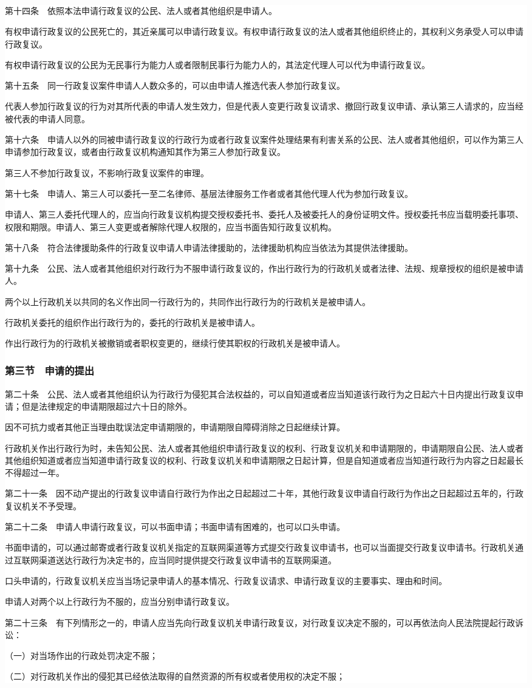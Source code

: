 
第十四条　依照本法申请行政复议的公民、法人或者其他组织是申请人。

有权申请行政复议的公民死亡的，其近亲属可以申请行政复议。有权申请行政复议的法人或者其他组织终止的，其权利义务承受人可以申请行政复议。

有权申请行政复议的公民为无民事行为能力人或者限制民事行为能力人的，其法定代理人可以代为申请行政复议。


第十五条　同一行政复议案件申请人人数众多的，可以由申请人推选代表人参加行政复议。

代表人参加行政复议的行为对其所代表的申请人发生效力，但是代表人变更行政复议请求、撤回行政复议申请、承认第三人请求的，应当经被代表的申请人同意。


第十六条　申请人以外的同被申请行政复议的行政行为或者行政复议案件处理结果有利害关系的公民、法人或者其他组织，可以作为第三人申请参加行政复议，或者由行政复议机构通知其作为第三人参加行政复议。


第三人不参加行政复议，不影响行政复议案件的审理。


第十七条　申请人、第三人可以委托一至二名律师、基层法律服务工作者或者其他代理人代为参加行政复议。

申请人、第三人委托代理人的，应当向行政复议机构提交授权委托书、委托人及被委托人的身份证明文件。授权委托书应当载明委托事项、权限和期限。申请人、第三人变更或者解除代理人权限的，应当书面告知行政复议机构。


第十八条　符合法律援助条件的行政复议申请人申请法律援助的，法律援助机构应当依法为其提供法律援助。


第十九条　公民、法人或者其他组织对行政行为不服申请行政复议的，作出行政行为的行政机关或者法律、法规、规章授权的组织是被申请人。

两个以上行政机关以共同的名义作出同一行政行为的，共同作出行政行为的行政机关是被申请人。

行政机关委托的组织作出行政行为的，委托的行政机关是被申请人。

作出行政行为的行政机关被撤销或者职权变更的，继续行使其职权的行政机关是被申请人。


### 第三节　申请的提出


第二十条　公民、法人或者其他组织认为行政行为侵犯其合法权益的，可以自知道或者应当知道该行政行为之日起六十日内提出行政复议申请；但是法律规定的申请期限超过六十日的除外。

因不可抗力或者其他正当理由耽误法定申请期限的，申请期限自障碍消除之日起继续计算。

行政机关作出行政行为时，未告知公民、法人或者其他组织申请行政复议的权利、行政复议机关和申请期限的，申请期限自公民、法人或者其他组织知道或者应当知道申请行政复议的权利、行政复议机关和申请期限之日起计算，但是自知道或者应当知道行政行为内容之日起最长不得超过一年。


第二十一条　因不动产提出的行政复议申请自行政行为作出之日起超过二十年，其他行政复议申请自行政行为作出之日起超过五年的，行政复议机关不予受理。


第二十二条　申请人申请行政复议，可以书面申请；书面申请有困难的，也可以口头申请。

书面申请的，可以通过邮寄或者行政复议机关指定的互联网渠道等方式提交行政复议申请书，也可以当面提交行政复议申请书。行政机关通过互联网渠道送达行政行为决定书的，应当同时提供提交行政复议申请书的互联网渠道。

口头申请的，行政复议机关应当当场记录申请人的基本情况、行政复议请求、申请行政复议的主要事实、理由和时间。

申请人对两个以上行政行为不服的，应当分别申请行政复议。


第二十三条　有下列情形之一的，申请人应当先向行政复议机关申请行政复议，对行政复议决定不服的，可以再依法向人民法院提起行政诉讼：

（一）对当场作出的行政处罚决定不服；

（二）对行政机关作出的侵犯其已经依法取得的自然资源的所有权或者使用权的决定不服；
